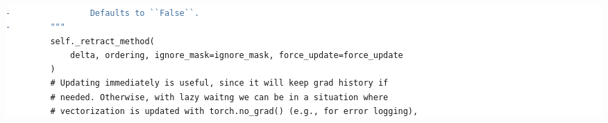 ```diff
-                Defaults to ``False``.
-        """
         self._retract_method(
             delta, ordering, ignore_mask=ignore_mask, force_update=force_update
         )
         # Updating immediately is useful, since it will keep grad history if
         # needed. Otherwise, with lazy waitng we can be in a situation where
         # vectorization is updated with torch.no_grad() (e.g., for error logging),
